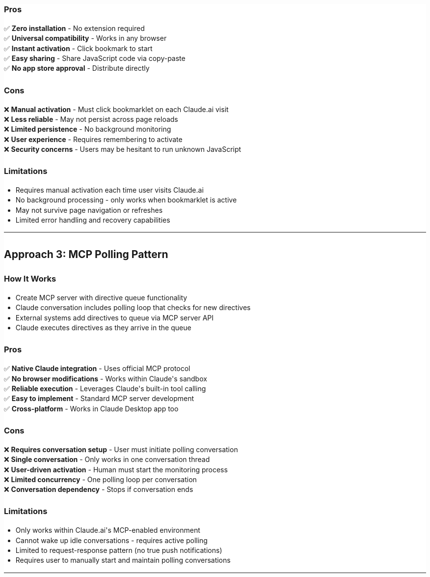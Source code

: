 ### Pros
✅ **Zero installation** - No extension required  
✅ **Universal compatibility** - Works in any browser  
✅ **Instant activation** - Click bookmark to start  
✅ **Easy sharing** - Share JavaScript code via copy-paste  
✅ **No app store approval** - Distribute directly  

### Cons
❌ **Manual activation** - Must click bookmarklet on each Claude.ai visit  
❌ **Less reliable** - May not persist across page reloads  
❌ **Limited persistence** - No background monitoring  
❌ **User experience** - Requires remembering to activate  
❌ **Security concerns** - Users may be hesitant to run unknown JavaScript  

### Limitations
- Requires manual activation each time user visits Claude.ai
- No background processing - only works when bookmarklet is active
- May not survive page navigation or refreshes
- Limited error handling and recovery capabilities

---

## Approach 3: MCP Polling Pattern

### How It Works
- Create MCP server with directive queue functionality
- Claude conversation includes polling loop that checks for new directives
- External systems add directives to queue via MCP server API
- Claude executes directives as they arrive in the queue

### Pros
✅ **Native Claude integration** - Uses official MCP protocol  
✅ **No browser modifications** - Works within Claude's sandbox  
✅ **Reliable execution** - Leverages Claude's built-in tool calling  
✅ **Easy to implement** - Standard MCP server development  
✅ **Cross-platform** - Works in Claude Desktop app too  

### Cons
❌ **Requires conversation setup** - User must initiate polling conversation  
❌ **Single conversation** - Only works in one conversation thread  
❌ **User-driven activation** - Human must start the monitoring process  
❌ **Limited concurrency** - One polling loop per conversation  
❌ **Conversation dependency** - Stops if conversation ends  

### Limitations
- Only works within Claude.ai's MCP-enabled environment
- Cannot wake up idle conversations - requires active polling
- Limited to request-response pattern (no true push notifications)
- Requires user to manually start and maintain polling conversations

---